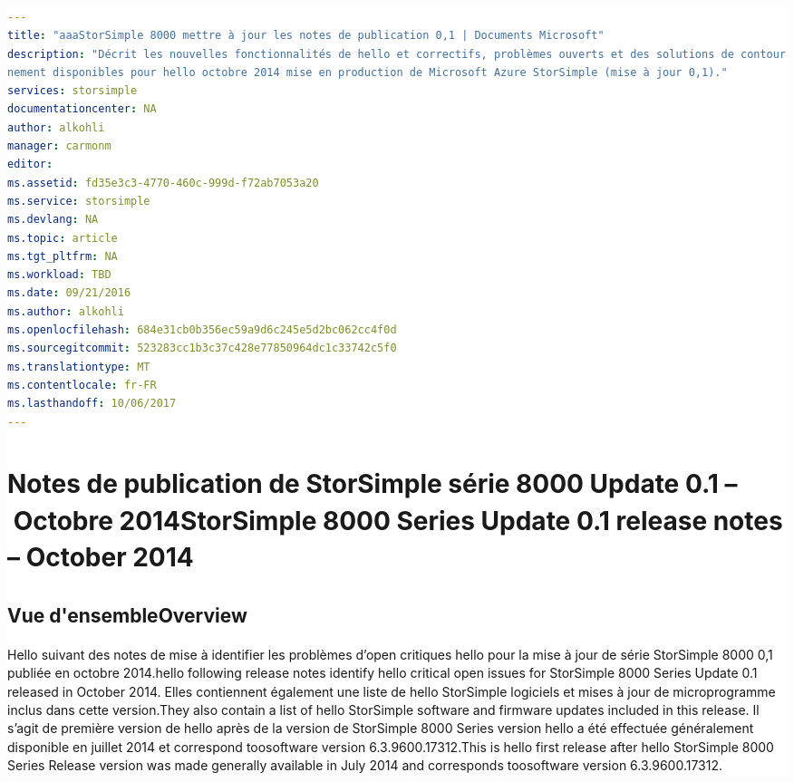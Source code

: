 ```yaml
---
title: "aaaStorSimple 8000 mettre à jour les notes de publication 0,1 | Documents Microsoft"
description: "Décrit les nouvelles fonctionnalités de hello et correctifs, problèmes ouverts et des solutions de contournement disponibles pour hello octobre 2014 mise en production de Microsoft Azure StorSimple (mise à jour 0,1)."
services: storsimple
documentationcenter: NA
author: alkohli
manager: carmonm
editor: 
ms.assetid: fd35e3c3-4770-460c-999d-f72ab7053a20
ms.service: storsimple
ms.devlang: NA
ms.topic: article
ms.tgt_pltfrm: NA
ms.workload: TBD
ms.date: 09/21/2016
ms.author: alkohli
ms.openlocfilehash: 684e31cb0b356ec59a9d6c245e5d2bc062cc4f0d
ms.sourcegitcommit: 523283cc1b3c37c428e77850964dc1c33742c5f0
ms.translationtype: MT
ms.contentlocale: fr-FR
ms.lasthandoff: 10/06/2017
---
```

# <a name="storsimple-8000-series-update-01-release-notes--october-2014"></a><span data-ttu-id="e11c1-103">Notes de publication de StorSimple série 8000 Update 0.1 – Octobre 2014</span><span class="sxs-lookup"><span data-stu-id="e11c1-103">StorSimple 8000 Series Update 0.1 release notes – October 2014</span></span>
## <a name="overview"></a><span data-ttu-id="e11c1-104">Vue d'ensemble</span><span class="sxs-lookup"><span data-stu-id="e11c1-104">Overview</span></span>
<span data-ttu-id="e11c1-105">Hello suivant des notes de mise à identifier les problèmes d’open critiques hello pour la mise à jour de série StorSimple 8000 0,1 publiée en octobre 2014.</span><span class="sxs-lookup"><span data-stu-id="e11c1-105">hello following release notes identify hello critical open issues for StorSimple 8000 Series Update 0.1 released in October 2014.</span></span> <span data-ttu-id="e11c1-106">Elles contiennent également une liste de hello StorSimple logiciels et mises à jour de microprogramme inclus dans cette version.</span><span class="sxs-lookup"><span data-stu-id="e11c1-106">They also contain a list of hello StorSimple software and firmware updates included in this release.</span></span> <span data-ttu-id="e11c1-107">Il s’agit de première version de hello après de la version de StorSimple 8000 Series version hello a été effectuée généralement disponible en juillet 2014 et correspond toosoftware version 6.3.9600.17312.</span><span class="sxs-lookup"><span data-stu-id="e11c1-107">This is hello first release after hello StorSimple 8000 Series Release version was made generally available in July 2014 and corresponds toosoftware version 6.3.9600.17312.</span></span>  

